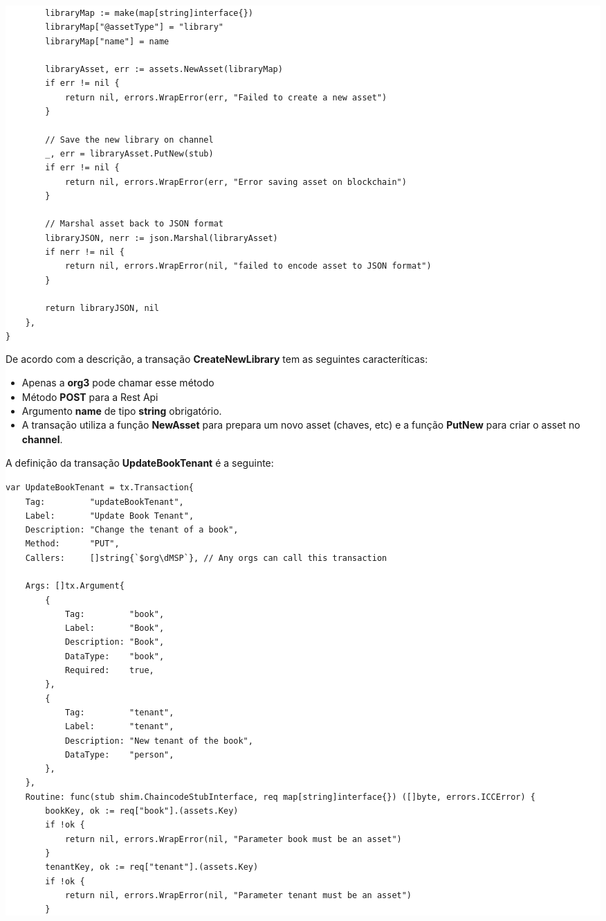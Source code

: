             libraryMap := make(map[string]interface{})
            libraryMap["@assetType"] = "library"
            libraryMap["name"] = name

            libraryAsset, err := assets.NewAsset(libraryMap)
            if err != nil {
                return nil, errors.WrapError(err, "Failed to create a new asset")
            }

            // Save the new library on channel
            _, err = libraryAsset.PutNew(stub)
            if err != nil {
                return nil, errors.WrapError(err, "Error saving asset on blockchain")
            }

            // Marshal asset back to JSON format
            libraryJSON, nerr := json.Marshal(libraryAsset)
            if nerr != nil {
                return nil, errors.WrapError(nil, "failed to encode asset to JSON format")
            }

            return libraryJSON, nil
        },
    }

De acordo com a descrição, a transação **CreateNewLibrary** tem as seguintes caracteríticas:

- Apenas a **org3** pode chamar esse método
- Método **POST** para a Rest Api
- Argumento **name** de tipo **string** obrigatório.
- A transação utiliza a função **NewAsset** para prepara um novo asset (chaves, etc) e a função **PutNew** para criar o asset no **channel**.

A definição da transação **UpdateBookTenant** é a seguinte:

    var UpdateBookTenant = tx.Transaction{
        Tag:         "updateBookTenant",
        Label:       "Update Book Tenant",
        Description: "Change the tenant of a book",
        Method:      "PUT",
        Callers:     []string{`$org\dMSP`}, // Any orgs can call this transaction

        Args: []tx.Argument{
            {
                Tag:         "book",
                Label:       "Book",
                Description: "Book",
                DataType:    "book",
                Required:    true,
            },
            {
                Tag:         "tenant",
                Label:       "tenant",
                Description: "New tenant of the book",
                DataType:    "person",
            },
        },
        Routine: func(stub shim.ChaincodeStubInterface, req map[string]interface{}) ([]byte, errors.ICCError) {
            bookKey, ok := req["book"].(assets.Key)
            if !ok {
                return nil, errors.WrapError(nil, "Parameter book must be an asset")
            }
            tenantKey, ok := req["tenant"].(assets.Key)
            if !ok {
                return nil, errors.WrapError(nil, "Parameter tenant must be an asset")
            }
